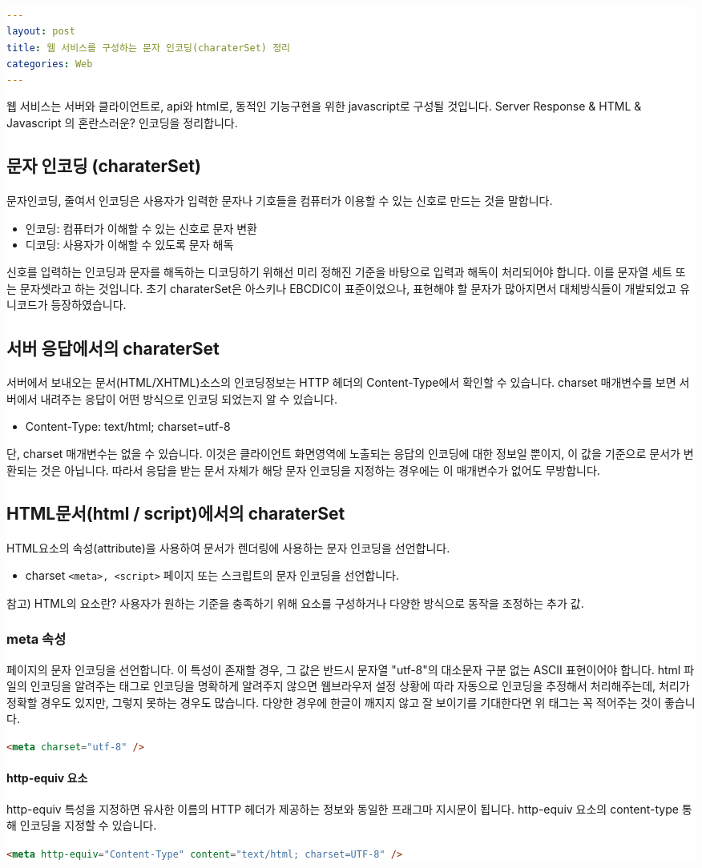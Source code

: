 ```yaml
---
layout: post
title: 웹 서비스를 구성하는 문자 인코딩(charaterSet) 정리
categories: Web
---
```


웹 서비스는 서버와 클라이언트로, api와 html로, 동적인 기능구현을 위한 javascript로 구성될 것입니다. Server Response & HTML & Javascript 의 혼란스러운? 인코딩을 정리합니다.

## 문자 인코딩 (charaterSet)

문자인코딩, 줄여서 인코딩은 사용자가 입력한 문자나 기호들을 컴퓨터가 이용할 수 있는 신호로 만드는 것을 말합니다.

- 인코딩: 컴퓨터가 이해할 수 있는 신호로 문자 변환
- 디코딩: 사용자가 이해할 수 있도록 문자 해독

신호를 입력하는 인코딩과 문자를 해독하는 디코딩하기 위해선 미리 정해진 기준을 바탕으로 입력과 해독이 처리되어야 합니다. 이를 문자열 세트 또는 문자셋라고 하는 것입니다. 초기 charaterSet은 아스키나 EBCDIC이 표준이었으나, 표현해야 할 문자가 많아지면서 대체방식들이 개발되었고 유니코드가 등장하였습니다.

## 서버 응답에서의 charaterSet

서버에서 보내오는 문서(HTML/XHTML)소스의 인코딩정보는 HTTP 헤더의 Content-Type에서 확인할 수 있습니다. charset 매개변수를 보면 서버에서 내려주는 응답이 어떤 방식으로 인코딩 되었는지 알 수 있습니다.

- Content-Type: text/html; charset=utf-8

단, charset 매개변수는 없을 수 있습니다. 이것은 클라이언트 화면영역에 노출되는 응답의 인코딩에 대한 정보일 뿐이지, 이 값을 기준으로 문서가 변환되는 것은 아닙니다. 따라서 응답을 받는 문서 자체가 해당 문자 인코딩을 지정하는 경우에는 이 매개변수가 없어도 무방합니다.

## HTML문서(html / script)에서의 charaterSet

HTML요소의 속성(attribute)을 사용하여 문서가 렌더링에 사용하는 문자 인코딩을 선언합니다.

- charset `<meta>, <script>` 페이지 또는 스크립트의 문자 인코딩을 선언합니다.

참고) HTML의 요소란? 사용자가 원하는 기준을 충족하기 위해 요소를 구성하거나 다양한 방식으로 동작을 조정하는 추가 값.

### meta 속성

페이지의 문자 인코딩을 선언합니다. 이 특성이 존재할 경우, 그 값은 반드시 문자열 "utf-8"의 대소문자 구분 없는 ASCII 표현이어야 합니다. html 파일의 인코딩을 알려주는 태그로 인코딩을 명확하게 알려주지 않으면 웹브라우저 설정 상황에 따라 자동으로 인코딩을 추정해서 처리해주는데, 처리가 정확할 경우도 있지만, 그렇지 못하는 경우도 많습니다. 다양한 경우에 한글이 깨지지 않고 잘 보이기를 기대한다면 위 태그는 꼭 적어주는 것이 좋습니다.

```html
<meta charset="utf-8" />
```

#### http-equiv 요소

http-equiv 특성을 지정하면 유사한 이름의 HTTP 헤더가 제공하는 정보와 동일한 프래그마 지시문이 됩니다. http-equiv 요소의 content-type 통해 인코딩을 지정할 수 있습니다.

```html
<meta http-equiv="Content-Type" content="text/html; charset=UTF-8" />
```
